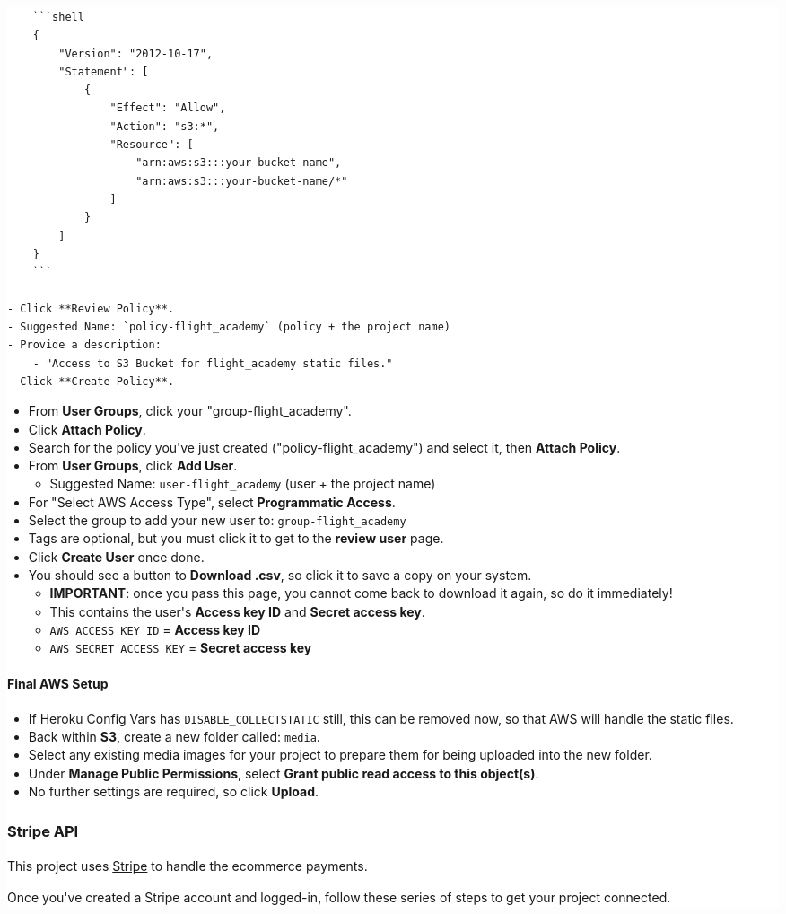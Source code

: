 		```shell
		{
			"Version": "2012-10-17",
			"Statement": [
				{
					"Effect": "Allow",
					"Action": "s3:*",
					"Resource": [
						"arn:aws:s3:::your-bucket-name",
						"arn:aws:s3:::your-bucket-name/*"
					]
				}
			]
		}
		```
	
	- Click **Review Policy**.
	- Suggested Name: `policy-flight_academy` (policy + the project name)
	- Provide a description:
		- "Access to S3 Bucket for flight_academy static files."
	- Click **Create Policy**.
- From **User Groups**, click your "group-flight_academy".
- Click **Attach Policy**.
- Search for the policy you've just created ("policy-flight_academy") and select it, then **Attach Policy**.
- From **User Groups**, click **Add User**.
	- Suggested Name: `user-flight_academy` (user + the project name)
- For "Select AWS Access Type", select **Programmatic Access**.
- Select the group to add your new user to: `group-flight_academy`
- Tags are optional, but you must click it to get to the **review user** page.
- Click **Create User** once done.
- You should see a button to **Download .csv**, so click it to save a copy on your system.
	- **IMPORTANT**: once you pass this page, you cannot come back to download it again, so do it immediately!
	- This contains the user's **Access key ID** and **Secret access key**.
	- `AWS_ACCESS_KEY_ID` = **Access key ID**
	- `AWS_SECRET_ACCESS_KEY` = **Secret access key**

#### Final AWS Setup

- If Heroku Config Vars has `DISABLE_COLLECTSTATIC` still, this can be removed now, so that AWS will handle the static files.
- Back within **S3**, create a new folder called: `media`.
- Select any existing media images for your project to prepare them for being uploaded into the new folder.
- Under **Manage Public Permissions**, select **Grant public read access to this object(s)**.
- No further settings are required, so click **Upload**.

### Stripe API

This project uses [Stripe](https://stripe.com) to handle the ecommerce payments.

Once you've created a Stripe account and logged-in, follow these series of steps to get your project connected.
